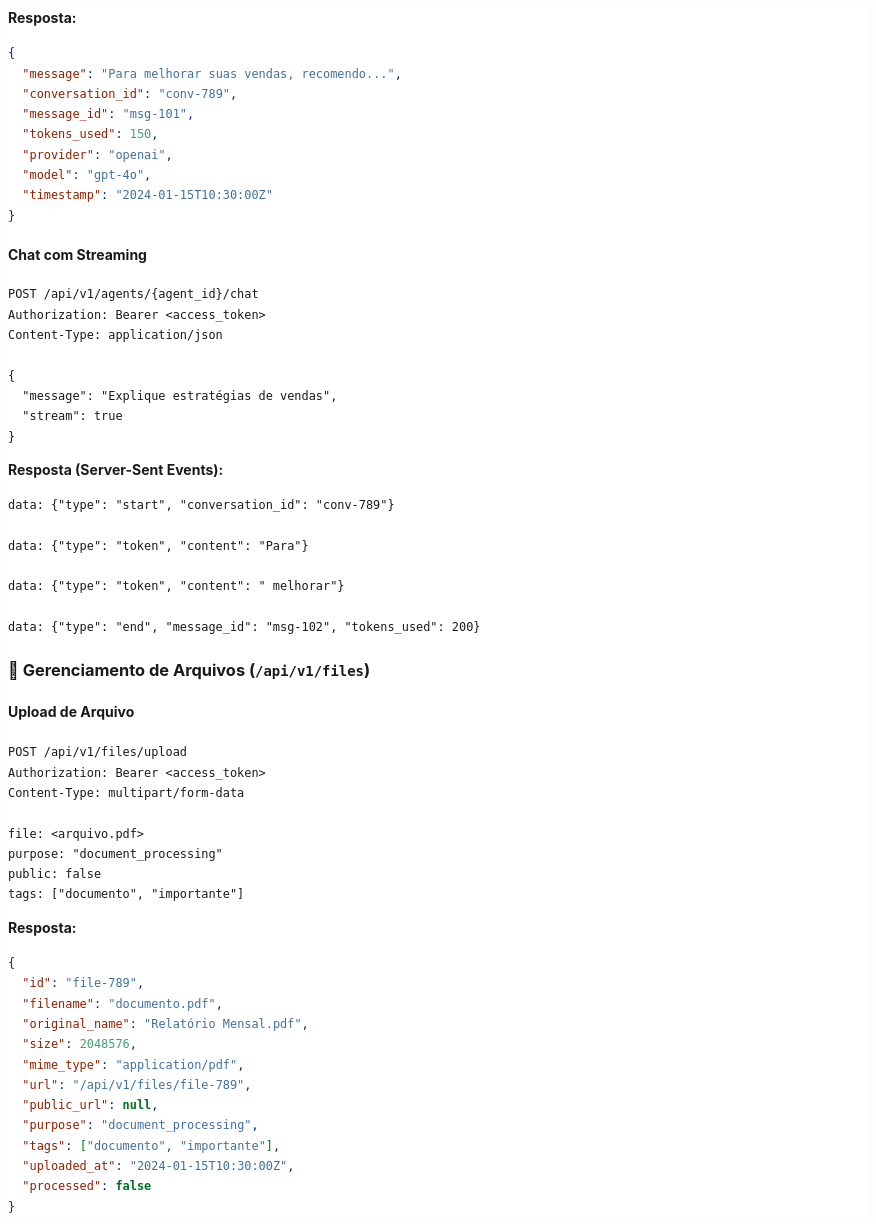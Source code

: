 **Resposta:**
```json
{
  "message": "Para melhorar suas vendas, recomendo...",
  "conversation_id": "conv-789",
  "message_id": "msg-101",
  "tokens_used": 150,
  "provider": "openai",
  "model": "gpt-4o",
  "timestamp": "2024-01-15T10:30:00Z"
}
```

#### Chat com Streaming

```http
POST /api/v1/agents/{agent_id}/chat
Authorization: Bearer <access_token>
Content-Type: application/json

{
  "message": "Explique estratégias de vendas",
  "stream": true
}
```

**Resposta (Server-Sent Events):**
```
data: {"type": "start", "conversation_id": "conv-789"}

data: {"type": "token", "content": "Para"}

data: {"type": "token", "content": " melhorar"}

data: {"type": "end", "message_id": "msg-102", "tokens_used": 200}
```

### 📁 **Gerenciamento de Arquivos (`/api/v1/files`)**

#### Upload de Arquivo

```http
POST /api/v1/files/upload
Authorization: Bearer <access_token>
Content-Type: multipart/form-data

file: <arquivo.pdf>
purpose: "document_processing"
public: false
tags: ["documento", "importante"]
```

**Resposta:**
```json
{
  "id": "file-789",
  "filename": "documento.pdf",
  "original_name": "Relatório Mensal.pdf",
  "size": 2048576,
  "mime_type": "application/pdf",
  "url": "/api/v1/files/file-789",
  "public_url": null,
  "purpose": "document_processing",
  "tags": ["documento", "importante"],
  "uploaded_at": "2024-01-15T10:30:00Z",
  "processed": false
}
```